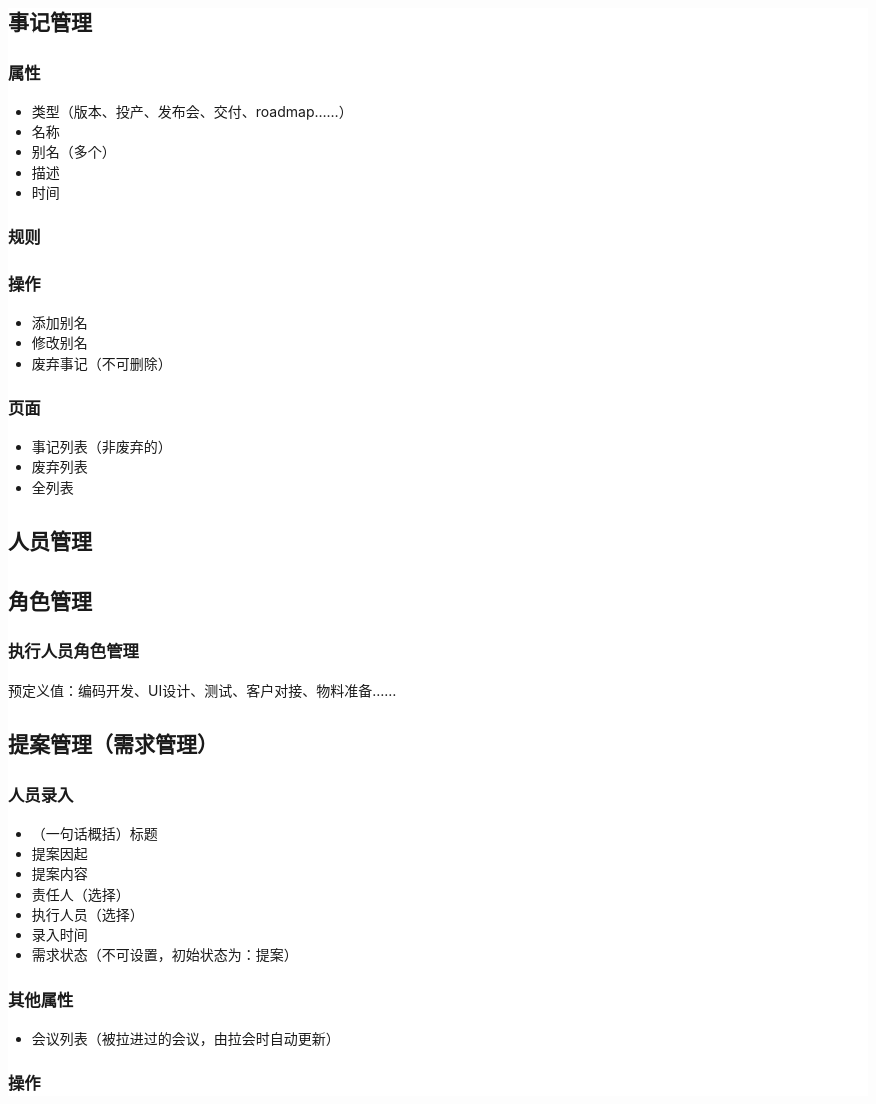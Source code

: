 ## 事记管理

### 属性

-   类型（版本、投产、发布会、交付、roadmap……）
-   名称
-   别名（多个）
-   描述
-   时间

### 规则

### 操作

-   添加别名
-   修改别名
-   废弃事记（不可删除）

### 页面

-   事记列表（非废弃的）
-   废弃列表
-   全列表

## 人员管理

## 角色管理

### 执行人员角色管理

预定义值：编码开发、UI设计、测试、客户对接、物料准备……

## 提案管理（需求管理）

### 人员录入

-   （一句话概括）标题
-   提案因起
-   提案内容
-   责任人（选择）
-   执行人员（选择）
-   录入时间
-   需求状态（不可设置，初始状态为：提案）

### 其他属性

-   会议列表（被拉进过的会议，由拉会时自动更新）

### 操作
